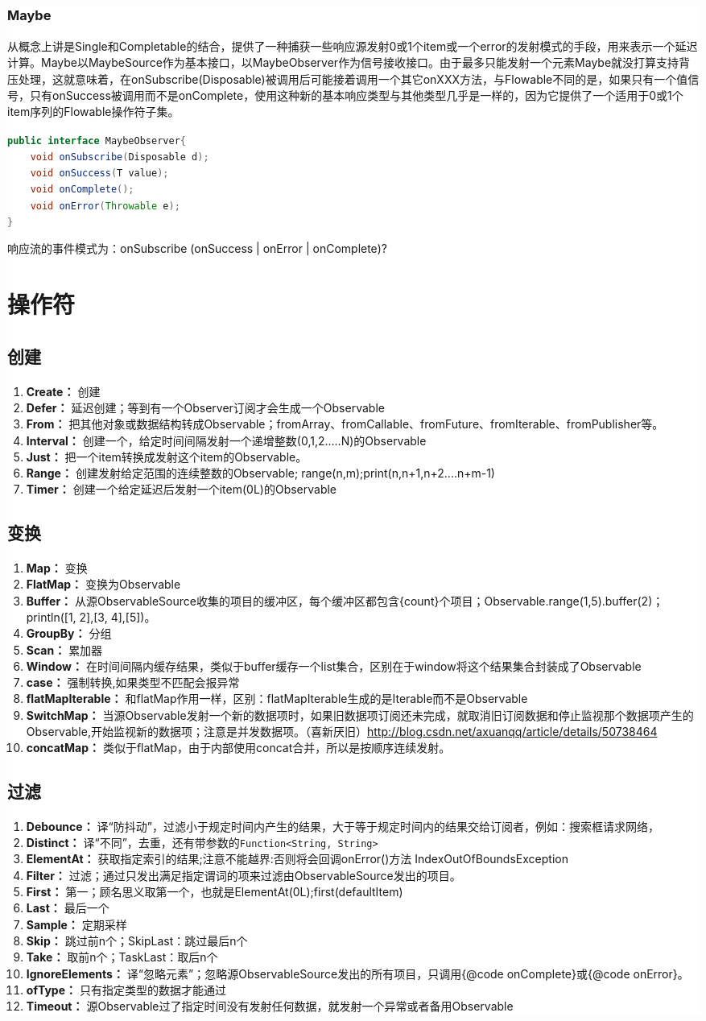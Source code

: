 ### Maybe
从概念上讲是Single和Completable的结合，提供了一种捕获一些响应源发射0或1个item或一个error的发射模式的手段，用来表示一个延迟计算。Maybe以MaybeSource作为基本接口，以MaybeObserver<T>作为信号接收接口。由于最多只能发射一个元素Maybe就没打算支持背压处理，这就意味着，在onSubscribe(Disposable)被调用后可能接着调用一个其它onXXX方法，与Flowable不同的是，如果只有一个值信号，只有onSuccess被调用而不是onComplete，使用这种新的基本响应类型与其他类型几乎是一样的，因为它提供了一个适用于0或1个item序列的Flowable操作符子集。

```java
public interface MaybeObserver{
    void onSubscribe(Disposable d);
    void onSuccess(T value);
    void onComplete();
    void onError(Throwable e);
}
```

响应流的事件模式为：onSubscribe (onSuccess | onError | onComplete)?



# 操作符

## 创建

1. **Create：** 创建
2. **Defer：** 延迟创建；等到有一个Observer订阅才会生成一个Observable
3. **From：** 把其他对象或数据结构转成Observable；fromArray、fromCallable、fromFuture、fromIterable、fromPublisher等。
4. **Interval：** 创建一个，给定时间间隔发射一个递增整数(0,1,2.....N)的Observable
5. **Just：** 把一个item转换成发射这个item的Observable。
6. **Range：** 创建发射给定范围的连续整数的Observable; range(n,m);print(n,n+1,n+2....n+m-1)
7. **Timer：** 创建一个给定延迟后发射一个item(0L)的Observable

## 变换

1. **Map：** 变换
2. **FlatMap：** 变换为Observable
3. **Buffer：** 从源ObservableSource收集的项目的缓冲区，每个缓冲区都包含{count}个项目；Observable.range(1,5).buffer(2)；println([1, 2],[3, 4],[5])。
4. **GroupBy：** 分组
5. **Scan：** 累加器  
6. **Window：** 在时间间隔内缓存结果，类似于buffer缓存一个list集合，区别在于window将这个结果集合封装成了Observable
7. **case：** 强制转换,如果类型不匹配会报异常
8. **flatMapIterable：** 和flatMap作用一样，区别：flatMapIterable生成的是Iterable而不是Observable
9. **SwitchMap：** 当源Observable发射一个新的数据项时，如果旧数据项订阅还未完成，就取消旧订阅数据和停止监视那个数据项产生的Observable,开始监视新的数据项；注意是并发数据项。（喜新厌旧）http://blog.csdn.net/axuanqq/article/details/50738464
10. **concatMap：** 类似于flatMap，由于内部使用concat合并，所以是按顺序连续发射。

## 过滤

1. **Debounce：** 译“防抖动”，过滤小于规定时间内产生的结果，大于等于规定时间内的结果交给订阅者，例如：搜索框请求网络，
2. **Distinct：** 译“不同”，去重，还有带参数的`Function<String, String>`
3. **ElementAt：** 获取指定索引的结果;注意不能越界:否则将会回调onError()方法 IndexOutOfBoundsException
4. **Filter：** 过滤；通过只发出满足指定谓词的项来过滤由ObservableSource发出的项目。
5. **First：** 第一；顾名思义取第一个，也就是ElementAt(0L);first(defaultItem)
6. **Last：** 最后一个
7. **Sample：** 定期采样
8. **Skip：** 跳过前n个；SkipLast：跳过最后n个
9. **Take：** 取前n个；TaskLast：取后n个
10. **IgnoreElements：** 译“忽略元素”；忽略源ObservableSource发出的所有项目，只调用{@code onComplete}或{@code onError}。
11. **ofType：** 只有指定类型的数据才能通过
12. **Timeout：** 源Observable过了指定时间没有发射任何数据，就发射一个异常或者备用Observable
